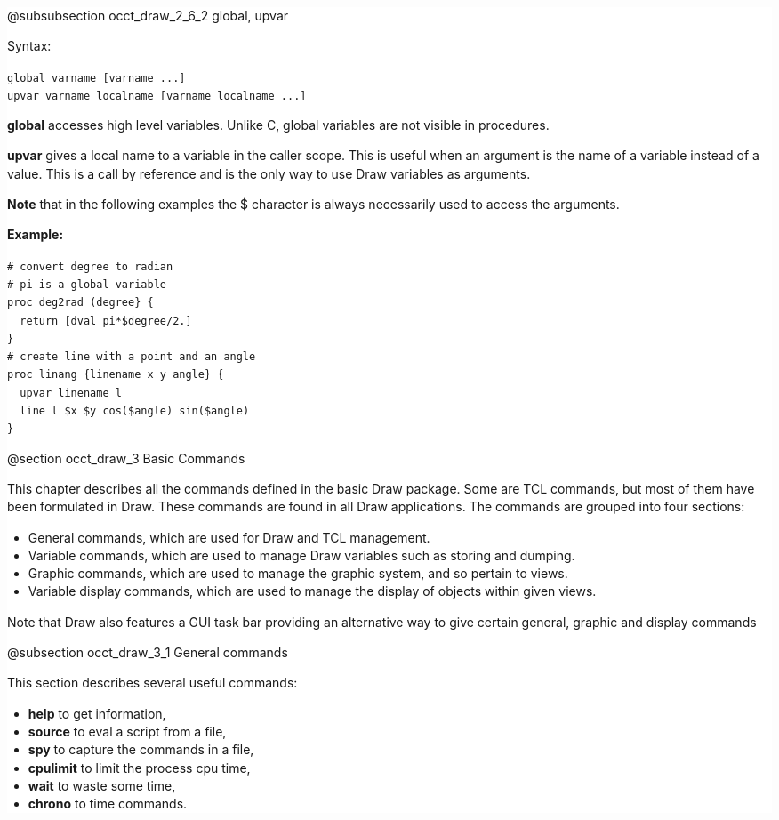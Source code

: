 
@subsubsection occt_draw_2_6_2 global, upvar

Syntax:                 

~~~~~
global varname [varname ...] 
upvar varname localname [varname localname ...] 
~~~~~


**global** accesses high level variables. Unlike C, global variables are not visible in procedures. 

**upvar** gives a local name to a variable in the caller scope. This is useful when an argument is the name of a variable instead of a value. This is a call by reference and is the only way to use Draw variables as arguments. 

**Note** that in the following examples the \$ character is always necessarily used to access the arguments.
 
**Example:** 
~~~~~~~~~~~~~~~~~~~~~~~~~~~~~~~~~~~~~~~~~{.cpp}
# convert degree to radian 
# pi is a global variable 
proc deg2rad (degree} { 
  return [dval pi*$degree/2.] 
} 
# create line with a point and an angle 
proc linang {linename x y angle} { 
  upvar linename l 
  line l $x $y cos($angle) sin($angle) 
}
~~~~~~~~~~~~~~~~~~~~~~~~~~~~~~~~~~~~~~~~~

@section occt_draw_3 Basic Commands

This chapter describes all the commands defined in the basic Draw package. Some are TCL commands, but most of them have been formulated in Draw. These commands are found in all Draw applications. The commands are grouped into four sections: 

  * General commands, which are used for Draw and TCL management.
  * Variable commands, which are used to manage Draw variables such as storing and dumping.
  * Graphic commands, which are used to manage the graphic system, and so pertain to views.
  * Variable display commands, which are used to manage the display of objects within given views.

Note that Draw also features a GUI task bar providing an alternative way to give certain general, graphic and display commands 


@subsection occt_draw_3_1 General commands

This section describes several useful commands:

  * **help** to get information, 
  * **source** to eval a script from a file, 
  * **spy** to capture the commands in a file,
  * **cpulimit** to limit the process cpu time, 
  * **wait** to waste some time, 
  * **chrono** to time commands. 
